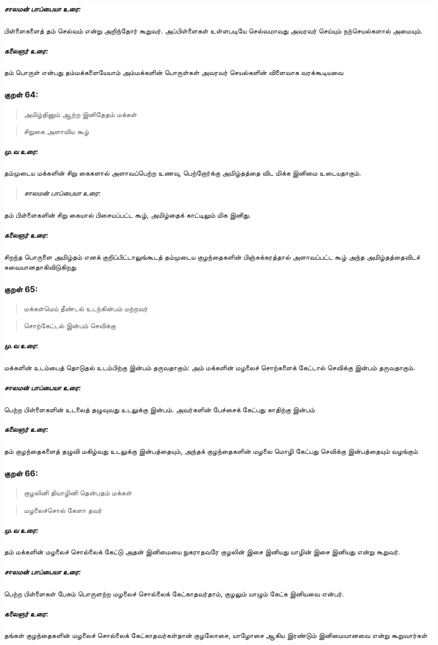 ##### சாலமன் பாப்பையா உரை:
பிள்ளைகளைத் தம் செல்வம் என்று அறிந்தோர் கூறுவர். அப்பிள்ளைகள் உள்ளபடியே செல்வமாவது அவரவர் செய்யும் நற்செயல்களால் அமையும்.

##### கலைஞர் உரை:
தம் பொருள் என்பது தம்மக்களையேயாம் அம்மக்களின் பொருள்கள் அவரவர் செயல்களின் விளைவாக வரக்கூடியவை

### குறள் 64:

>அமிழ்தினும் ஆற்ற இனிதேதம் மக்கள்

>சிறுகை அளாவிய கூழ்

##### மு.வ உரை:
தம்முடைய மக்களின் சிறு கைகளால் அளாவப்பெற்ற உணவு, பெற்றோர்க்கு அமிழ்தத்தை விட மிக்க இனிமை உடையதாகும்.

>##### சாலமன் பாப்பையா உரை:
தம் பிள்ளைகளின் சிறு கையால் பிசையப்பட்ட கூழ், அமிழ்தைக் காட்டிலும் மிக இனிது.

##### கலைஞர் உரை:
சிறந்த பொருளை அமிழ்தம் எனக் குறிப்பிட்டாலுங்கூடத் தம்முடைய குழந்தைகளின் பிஞ்சுக்கரத்தால் அளாவப்பட்ட கூழ் அந்த அமிழ்தத்தைவிடச் சுவையானதாகிவிடுகிறது

### குறள் 65:

>மக்கள்மெய் தீண்டல் உடற்கின்பம் மற்றவர்

>சொற்கேட்டல் இன்பம் செவிக்கு

##### மு.வ உரை:
மக்களின் உடம்பைத் தொடுதல் உடம்பிற்கு இன்பம் தருவதாகும்: அம் மக்களின் மழலைச் சொற்களைக் கேட்டால் செவிக்கு இன்பம் தருவதாகும்.

##### சாலமன் பாப்பையா உரை:
பெற்ற பிள்ளைகளின் உடலைத் தழுவுவது உடலுக்கு இன்பம். அவர்களின் பேச்சைக் கேட்பது காதிற்கு இன்பம்

##### கலைஞர் உரை:
தம் குழந்தைகளைத் தழுவி மகிழ்வது உடலுக்கு இன்பத்தையும், அந்தக் குழந்தைகளின் மழலை மொழி கேட்பது செவிக்கு இன்பத்தையும் வழங்கும்

### குறள் 66:

>குழலினி தியாழினி தென்பதம் மக்கள்

>மழலைச்சொல் கேளா தவர்

##### மு.வ உரை:
தம் மக்களின் மழலைச் சொல்லைக் கேட்டு அதன் இனிமையை நுகராதவரே குழலின் இசை இனியது யாழின் இசை இனியது என்று கூறுவர்.

##### சாலமன் பாப்பையா உரை:
பெற்ற பிள்ளைகள் பேசும் பொருளற்ற மழலைச் சொல்லைக் கேட்காதவர்தாம், குழலும் யாழும் கேட்க இனியவை என்பர்.

##### கலைஞர் உரை:
தங்கள் குழந்தைகளின் மழலைச் சொல்லைக் கேட்காதவர்கள்தான் குழலோசை, யாழோசை ஆகிய இரண்டும் இனிமையானவை என்று கூறுவார்கள்
